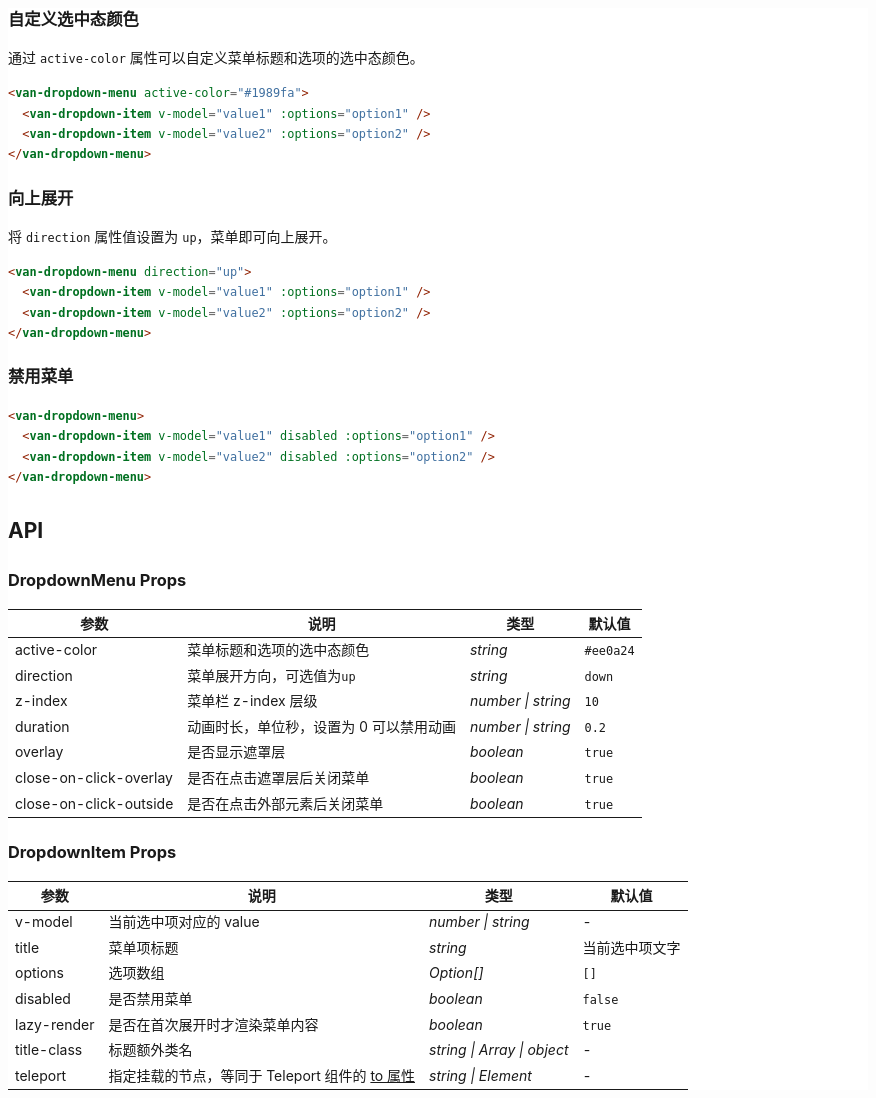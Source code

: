 ### 自定义选中态颜色

通过 `active-color` 属性可以自定义菜单标题和选项的选中态颜色。

```html
<van-dropdown-menu active-color="#1989fa">
  <van-dropdown-item v-model="value1" :options="option1" />
  <van-dropdown-item v-model="value2" :options="option2" />
</van-dropdown-menu>
```

### 向上展开

将 `direction` 属性值设置为 `up`，菜单即可向上展开。

```html
<van-dropdown-menu direction="up">
  <van-dropdown-item v-model="value1" :options="option1" />
  <van-dropdown-item v-model="value2" :options="option2" />
</van-dropdown-menu>
```

### 禁用菜单

```html
<van-dropdown-menu>
  <van-dropdown-item v-model="value1" disabled :options="option1" />
  <van-dropdown-item v-model="value2" disabled :options="option2" />
</van-dropdown-menu>
```

## API

### DropdownMenu Props

| 参数 | 说明 | 类型 | 默认值 |
| --- | --- | --- | --- |
| active-color | 菜单标题和选项的选中态颜色 | _string_ | `#ee0a24` |
| direction | 菜单展开方向，可选值为`up` | _string_ | `down` |
| z-index | 菜单栏 z-index 层级 | _number \| string_ | `10` |
| duration | 动画时长，单位秒，设置为 0 可以禁用动画 | _number \| string_ | `0.2` |
| overlay | 是否显示遮罩层 | _boolean_ | `true` |
| close-on-click-overlay | 是否在点击遮罩层后关闭菜单 | _boolean_ | `true` |
| close-on-click-outside | 是否在点击外部元素后关闭菜单 | _boolean_ | `true` |

### DropdownItem Props

| 参数 | 说明 | 类型 | 默认值 |
| --- | --- | --- | --- |
| v-model | 当前选中项对应的 value | _number \| string_ | - |
| title | 菜单项标题 | _string_ | 当前选中项文字 |
| options | 选项数组 | _Option[]_ | `[]` |
| disabled | 是否禁用菜单 | _boolean_ | `false` |
| lazy-render | 是否在首次展开时才渲染菜单内容 | _boolean_ | `true` |
| title-class | 标题额外类名 | _string \| Array \| object_ | - |
| teleport | 指定挂载的节点，等同于 Teleport 组件的 [to 属性](https://v3.cn.vuejs.org/api/built-in-components.html#teleport) | _string \| Element_ | - |